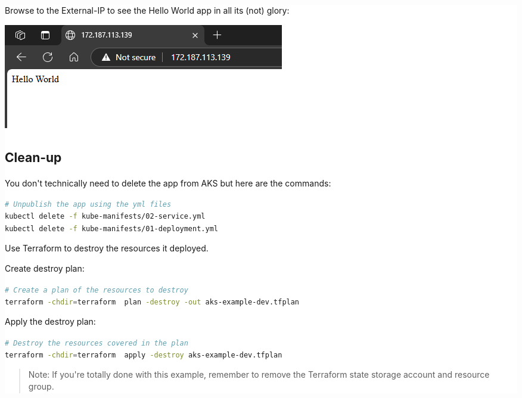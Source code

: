 
Browse to the External-IP to see the Hello World app in all its (not) glory:

![Hello World App](images/hello-world-app-final.png)

## Clean-up

You don't technically need to delete the app from AKS but here are the commands:

```bash
# Unpublish the app using the yml files
kubectl delete -f kube-manifests/02-service.yml
kubectl delete -f kube-manifests/01-deployment.yml
```

Use Terraform to destroy the resources it deployed.

Create destroy plan:

```bash
# Create a plan of the resources to destroy
terraform -chdir=terraform  plan -destroy -out aks-example-dev.tfplan
```

Apply the destroy plan:

```bash
# Destroy the resources covered in the plan
terraform -chdir=terraform  apply -destroy aks-example-dev.tfplan
```

> Note: If you're totally done with this example, remember to remove the Terraform state storage account and resource group.
